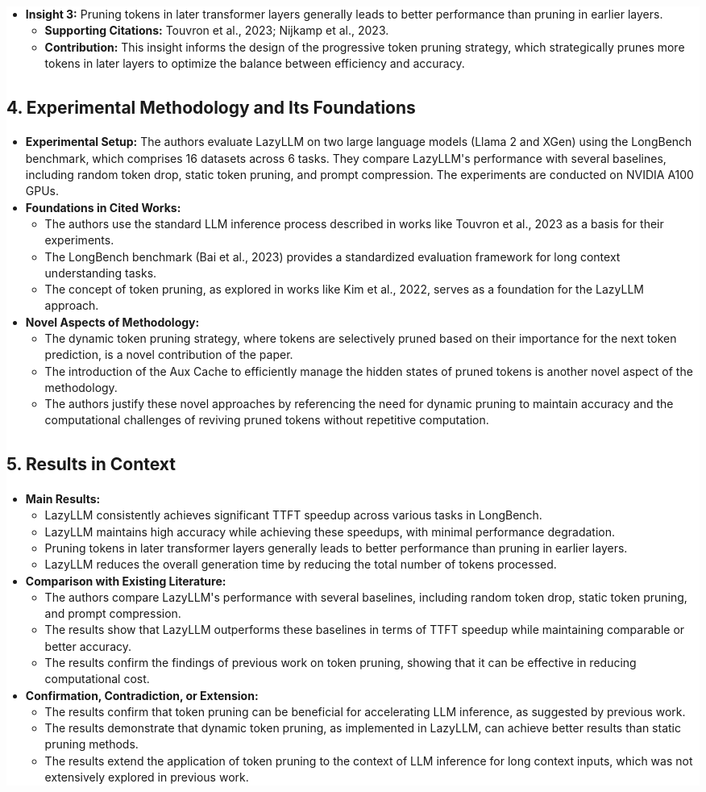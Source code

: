 - **Insight 3:** Pruning tokens in later transformer layers generally leads to better performance than pruning in earlier layers.
    - **Supporting Citations:** Touvron et al., 2023; Nijkamp et al., 2023.
    - **Contribution:** This insight informs the design of the progressive token pruning strategy, which strategically prunes more tokens in later layers to optimize the balance between efficiency and accuracy.


## 4. Experimental Methodology and Its Foundations

- **Experimental Setup:** The authors evaluate LazyLLM on two large language models (Llama 2 and XGen) using the LongBench benchmark, which comprises 16 datasets across 6 tasks. They compare LazyLLM's performance with several baselines, including random token drop, static token pruning, and prompt compression. The experiments are conducted on NVIDIA A100 GPUs.
- **Foundations in Cited Works:**
    - The authors use the standard LLM inference process described in works like Touvron et al., 2023 as a basis for their experiments.
    - The LongBench benchmark (Bai et al., 2023) provides a standardized evaluation framework for long context understanding tasks.
    - The concept of token pruning, as explored in works like Kim et al., 2022, serves as a foundation for the LazyLLM approach.
- **Novel Aspects of Methodology:**
    - The dynamic token pruning strategy, where tokens are selectively pruned based on their importance for the next token prediction, is a novel contribution of the paper.
    - The introduction of the Aux Cache to efficiently manage the hidden states of pruned tokens is another novel aspect of the methodology.
    - The authors justify these novel approaches by referencing the need for dynamic pruning to maintain accuracy and the computational challenges of reviving pruned tokens without repetitive computation.


## 5. Results in Context

- **Main Results:**
    - LazyLLM consistently achieves significant TTFT speedup across various tasks in LongBench.
    - LazyLLM maintains high accuracy while achieving these speedups, with minimal performance degradation.
    - Pruning tokens in later transformer layers generally leads to better performance than pruning in earlier layers.
    - LazyLLM reduces the overall generation time by reducing the total number of tokens processed.
- **Comparison with Existing Literature:**
    - The authors compare LazyLLM's performance with several baselines, including random token drop, static token pruning, and prompt compression.
    - The results show that LazyLLM outperforms these baselines in terms of TTFT speedup while maintaining comparable or better accuracy.
    - The results confirm the findings of previous work on token pruning, showing that it can be effective in reducing computational cost.
- **Confirmation, Contradiction, or Extension:**
    - The results confirm that token pruning can be beneficial for accelerating LLM inference, as suggested by previous work.
    - The results demonstrate that dynamic token pruning, as implemented in LazyLLM, can achieve better results than static pruning methods.
    - The results extend the application of token pruning to the context of LLM inference for long context inputs, which was not extensively explored in previous work.
